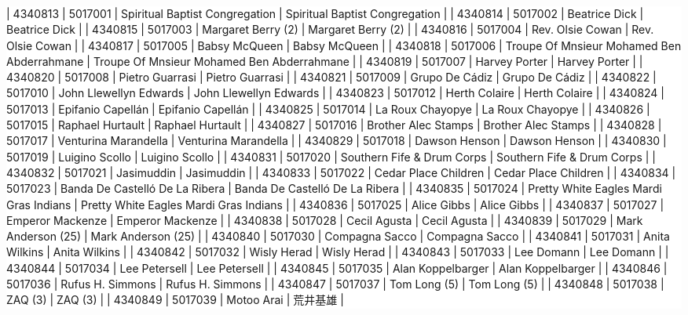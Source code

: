 | 4340813 | 5017001 | Spiritual Baptist Congregation | Spiritual Baptist Congregation |
| 4340814 | 5017002 | Beatrice Dick | Beatrice Dick |
| 4340815 | 5017003 | Margaret Berry (2) | Margaret Berry (2) |
| 4340816 | 5017004 | Rev. Olsie Cowan | Rev. Olsie Cowan |
| 4340817 | 5017005 | Babsy McQueen | Babsy McQueen |
| 4340818 | 5017006 | Troupe Of Mnsieur Mohamed Ben Abderrahmane | Troupe Of Mnsieur Mohamed Ben Abderrahmane |
| 4340819 | 5017007 | Harvey Porter | Harvey Porter |
| 4340820 | 5017008 | Pietro Guarrasi | Pietro Guarrasi |
| 4340821 | 5017009 | Grupo De Cádiz | Grupo De Cádiz |
| 4340822 | 5017010 | John Llewellyn Edwards | John Llewellyn Edwards |
| 4340823 | 5017012 | Herth Colaire | Herth Colaire |
| 4340824 | 5017013 | Epifanio Capellán | Epifanio Capellán |
| 4340825 | 5017014 | La Roux Chayopye | La Roux Chayopye |
| 4340826 | 5017015 | Raphael Hurtault | Raphael Hurtault |
| 4340827 | 5017016 | Brother Alec Stamps | Brother Alec Stamps |
| 4340828 | 5017017 | Venturina Marandella | Venturina Marandella |
| 4340829 | 5017018 | Dawson Henson | Dawson Henson |
| 4340830 | 5017019 | Luigino Scollo | Luigino Scollo |
| 4340831 | 5017020 | Southern Fife & Drum Corps | Southern Fife & Drum Corps |
| 4340832 | 5017021 | Jasimuddin | Jasimuddin |
| 4340833 | 5017022 | Cedar Place Children | Cedar Place Children |
| 4340834 | 5017023 | Banda De Castelló De La Ribera | Banda De Castelló De La Ribera |
| 4340835 | 5017024 | Pretty White Eagles Mardi Gras Indians | Pretty White Eagles Mardi Gras Indians |
| 4340836 | 5017025 | Alice Gibbs | Alice Gibbs |
| 4340837 | 5017027 | Emperor Mackenze | Emperor Mackenze |
| 4340838 | 5017028 | Cecil Agusta | Cecil Agusta |
| 4340839 | 5017029 | Mark Anderson (25) | Mark Anderson (25) |
| 4340840 | 5017030 | Compagna Sacco | Compagna Sacco |
| 4340841 | 5017031 | Anita Wilkins | Anita Wilkins |
| 4340842 | 5017032 | Wisly Herad | Wisly Herad |
| 4340843 | 5017033 | Lee Domann | Lee Domann |
| 4340844 | 5017034 | Lee Petersell | Lee Petersell |
| 4340845 | 5017035 | Alan Koppelbarger | Alan Koppelbarger |
| 4340846 | 5017036 | Rufus H. Simmons | Rufus H. Simmons |
| 4340847 | 5017037 | Tom Long (5) | Tom Long (5) |
| 4340848 | 5017038 | ZAQ (3) | ZAQ (3) |
| 4340849 | 5017039 | Motoo Arai | 荒井基雄 |